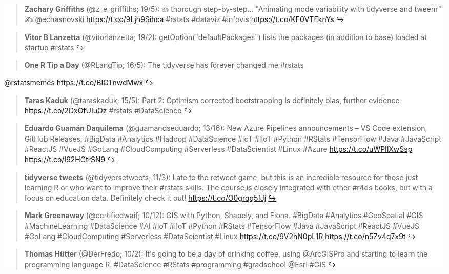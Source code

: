 


> **Zachary Griffiths** (@z_e_griffiths; 19/5): 👍 thorough step-by-step…
"Animating mode variability with tidyverse and tweenr" ✍️ @echasnovski
https://t.co/9Ljh9Sihca #rstats #dataviz #infovis https://t.co/KF0VTEknYs  [&#8618;](https://twitter.com/dataandme/status/1077987927823708163)




> **Vitor B Lanzetta** (@vitorlanzetta; 19/2): getOption("defaultPackages") lists the packages (in addition to base) loaded at startup #rstats  [&#8618;](https://twitter.com/dataandme/status/1077972306700443653)




> **One R Tip a Day** (@RLangTip; 16/5): The tidyverse has forever changed me #rstats
>
@rstatsmemes https://t.co/BIGTnwdMwx  [&#8618;](https://twitter.com/dataandme/status/1078040428589600771)




> **Taras Kaduk** (@taraskaduk; 15/5): Part 2: Optimism corrected bootstrapping is definitely bias, further evidence https://t.co/2DxOfUIuOz #rstats #DataScience  [&#8618;](https://twitter.com/dataandme/status/1077991282734219270)




> **Eduardo Guamán Daquilema** (@guamandseduardo; 13/16): New Azure Pipelines announcements – VS Code extension, GitHub Releases. #BigData #Analytics #Hadoop #DataScience #IoT #IIoT #Python #RStats #TensorFlow #Java #JavaScript #ReactJS #VueJS #GoLang #CloudComputing #Serverless #DataScientist #Linux #Azure 
https://t.co/uWPIlXwSsp https://t.co/I92HGtrSN9  [&#8618;](https://twitter.com/dataandme/status/1077950927577980930)




> **tidyverse tweets** (@tidyversetweets; 11/3): Late to the retweet game, but this is an incredible resource for those just learning R or who want to improve their #rstats skills. The course is closely integrated with other #r4ds books, but with a focus on education data. Definitely check it out! https://t.co/O0grqq5fJj  [&#8618;](https://twitter.com/dataandme/status/1077942115324313600)




> **Mark Greenaway** (@certifiedwaif; 10/12): GIS with Python, Shapely, and Fiona. #BigData #Analytics #GeoSpatial #GIS #MachineLearning #DataScience #AI #IoT #IIoT #Python #RStats #TensorFlow #Java #JavaScript #ReactJS #VueJS #GoLang #CloudComputing #Serverless #DataScientist #Linux 
https://t.co/9V2hN0pL1R https://t.co/n5Zv4q7x9t  [&#8618;](https://twitter.com/dataandme/status/1077948666298667010)




> **Thomas Hütter** (@DerFredo; 10/2): It's going to be a day of drinking coffee, using @ArcGISPro and starting to learn the programming language R.  #DataScience #RStats #programming #gradschool @Esri #GIS  [&#8618;](https://twitter.com/dataandme/status/1077913155693613056)


